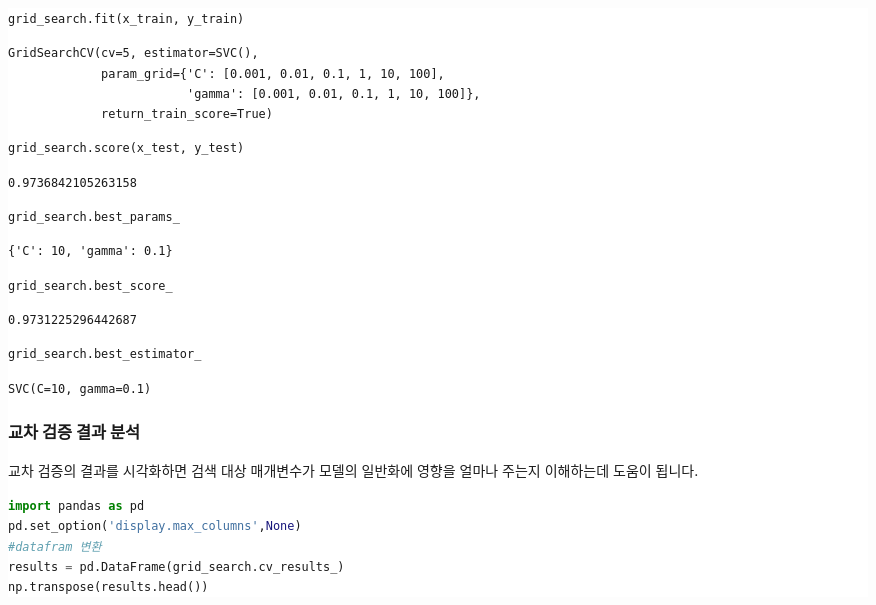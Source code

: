 ```python
grid_search.fit(x_train, y_train)
```




    GridSearchCV(cv=5, estimator=SVC(),
                 param_grid={'C': [0.001, 0.01, 0.1, 1, 10, 100],
                             'gamma': [0.001, 0.01, 0.1, 1, 10, 100]},
                 return_train_score=True)




```python
grid_search.score(x_test, y_test)
```




    0.9736842105263158




```python
grid_search.best_params_
```




    {'C': 10, 'gamma': 0.1}




```python
grid_search.best_score_
```




    0.9731225296442687




```python
grid_search.best_estimator_
```




    SVC(C=10, gamma=0.1)



### 교차 검증 결과 분석

교차 검증의 결과를 시각화하면 검색 대상 매개변수가 모델의 일반화에 영향을 얼마나 주는지 이해하는데 도움이 됩니다.


```python
import pandas as pd
pd.set_option('display.max_columns',None)
#datafram 변환
results = pd.DataFrame(grid_search.cv_results_)
np.transpose(results.head())
```
